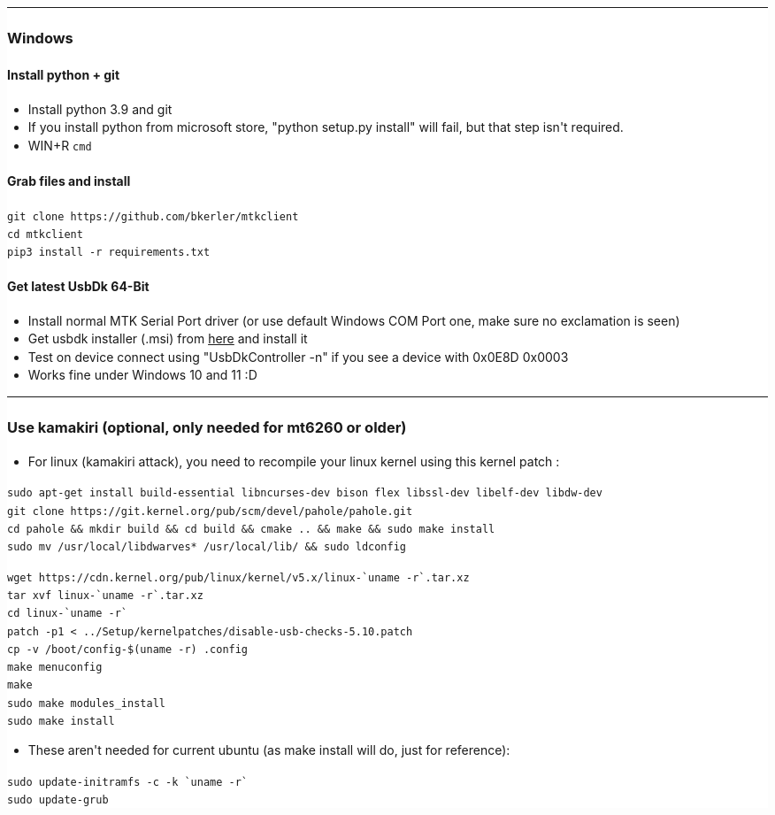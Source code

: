 ---------------------------------------------------------------------------------------------------------------

### Windows

#### Install python + git
- Install python 3.9 and git
- If you install python from microsoft store, "python setup.py install" will fail, but that step isn't required.
- WIN+R ```cmd```

#### Grab files and install
```
git clone https://github.com/bkerler/mtkclient
cd mtkclient
pip3 install -r requirements.txt
```

#### Get latest UsbDk 64-Bit
- Install normal MTK Serial Port driver (or use default Windows COM Port one, make sure no exclamation is seen)
- Get usbdk installer (.msi) from [here](https://github.com/daynix/UsbDk/releases/) and install it
- Test on device connect using "UsbDkController -n" if you see a device with 0x0E8D 0x0003
- Works fine under Windows 10 and 11 :D

---------------------------------------------------------------------------------------------------------------
### Use kamakiri (optional, only needed for mt6260 or older)

- For linux (kamakiri attack), you need to recompile your linux kernel using this kernel patch :
```
sudo apt-get install build-essential libncurses-dev bison flex libssl-dev libelf-dev libdw-dev
git clone https://git.kernel.org/pub/scm/devel/pahole/pahole.git
cd pahole && mkdir build && cd build && cmake .. && make && sudo make install
sudo mv /usr/local/libdwarves* /usr/local/lib/ && sudo ldconfig
```

```
wget https://cdn.kernel.org/pub/linux/kernel/v5.x/linux-`uname -r`.tar.xz
tar xvf linux-`uname -r`.tar.xz
cd linux-`uname -r`
patch -p1 < ../Setup/kernelpatches/disable-usb-checks-5.10.patch
cp -v /boot/config-$(uname -r) .config
make menuconfig
make
sudo make modules_install 
sudo make install
```

- These aren't needed for current ubuntu (as make install will do, just for reference):

```
sudo update-initramfs -c -k `uname -r`
sudo update-grub
```
